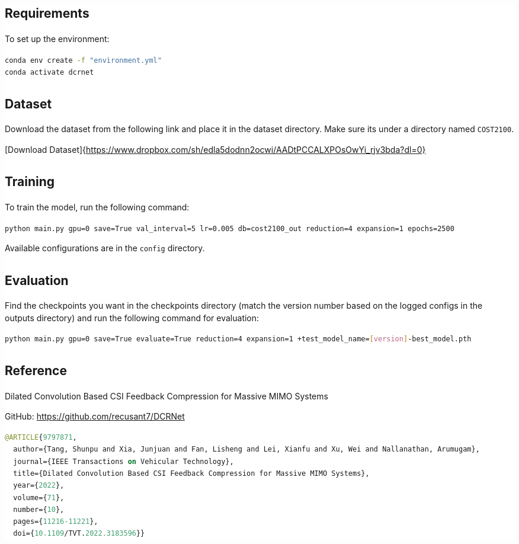 ## Requirements

To set up the environment:

```bash
conda env create -f "environment.yml"
conda activate dcrnet
```

## Dataset

Download the dataset from the following link and place it in the dataset directory. Make sure its under a directory named `COST2100`.

[Download Dataset]{https://www.dropbox.com/sh/edla5dodnn2ocwi/AADtPCCALXPOsOwYi_rjv3bda?dl=0}

## Training

To train the model, run the following command:

```bash
python main.py gpu=0 save=True val_interval=5 lr=0.005 db=cost2100_out reduction=4 expansion=1 epochs=2500
```

Available configurations are in the `config` directory.

## Evaluation

Find the checkpoints you want in the checkpoints directory (match the version number based on the logged configs in the outputs directory) and run the following command for evaluation:

```bash
python main.py gpu=0 save=True evaluate=True reduction=4 expansion=1 +test_model_name=[version]-best_model.pth
```

## Reference

Dilated Convolution Based CSI Feedback Compression for Massive MIMO Systems

GitHub: https://github.com/recusant7/DCRNet

```graphql
@ARTICLE{9797871,
  author={Tang, Shunpu and Xia, Junjuan and Fan, Lisheng and Lei, Xianfu and Xu, Wei and Nallanathan, Arumugam},
  journal={IEEE Transactions on Vehicular Technology}, 
  title={Dilated Convolution Based CSI Feedback Compression for Massive MIMO Systems}, 
  year={2022},
  volume={71},
  number={10},
  pages={11216-11221},
  doi={10.1109/TVT.2022.3183596}}
```



